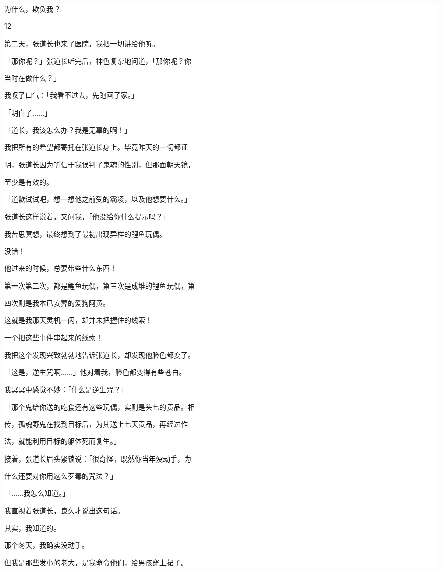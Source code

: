 为什么，欺负我？

12

第二天，张道长也来了医院，我把一切讲给他听。

「那你呢？」张道长听完后，神色复杂地问道，「那你呢？你

当时在做什么？」

我叹了口气：「我看不过去，先跑回了家。」

「明白了……」

「道长，我该怎么办？我是无辜的啊！」

我把所有的希望都寄托在张道长身上。毕竟昨天的一切都证

明，张道长因为听信于我误判了鬼魂的性别，但那面朝天镜，

至少是有效的。

「道歉试试吧，想一想他之前受的霸凌，以及他想要什么。」

张道长这样说着，又问我，「他没给你什么提示吗？」

我苦思冥想，最终想到了最初出现异样的鲤鱼玩偶。

没错！

他过来的时候，总要带些什么东西！

第一次第二次，都是鲤鱼玩偶，第三次是成堆的鲤鱼玩偶，第

四次则是我本已安葬的爱狗阿黄。

这就是我那天灵机一闪，却并未把握住的线索！

一个把这些事件串起来的线索！

我把这个发现兴致勃勃地告诉张道长，却发现他脸色都变了。

「这是，逆生咒啊……」他对着我，脸色都变得有些苍白。

我冥冥中感觉不妙：「什么是逆生咒？」

「那个鬼给你送的吃食还有这些玩偶，实则是头七的贡品。相

传，孤魂野鬼在找到目标后，为其送上七天贡品，再经过作

法，就能利用目标的躯体死而复生。」

接着，张道长眉头紧锁说：「很奇怪，既然你当年没动手，为

什么还要对你用这么歹毒的咒法？」

「……我怎么知道。」

我直视着张道长，良久才说出这句话。

其实，我知道的。

那个冬天，我确实没动手。

但我是那些发小的老大，是我命令他们，给男孩穿上裙子。
